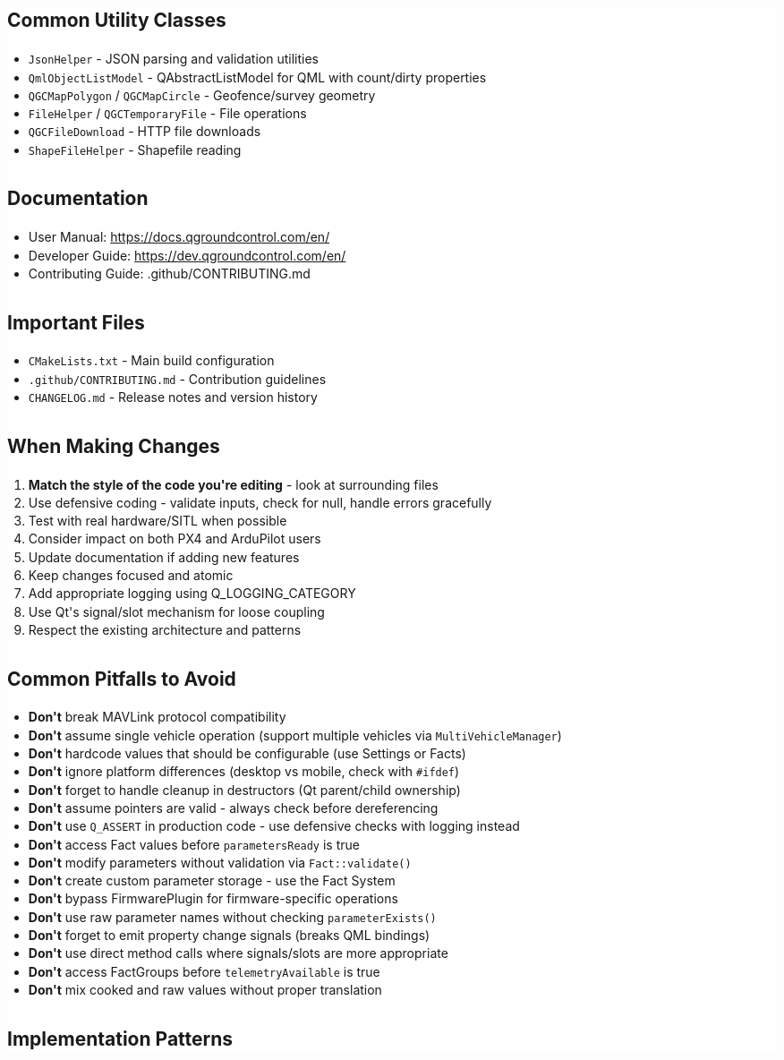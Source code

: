 ## Common Utility Classes
- `JsonHelper` - JSON parsing and validation utilities
- `QmlObjectListModel` - QAbstractListModel for QML with count/dirty properties
- `QGCMapPolygon` / `QGCMapCircle` - Geofence/survey geometry
- `FileHelper` / `QGCTemporaryFile` - File operations
- `QGCFileDownload` - HTTP file downloads
- `ShapeFileHelper` - Shapefile reading

## Documentation
- User Manual: https://docs.qgroundcontrol.com/en/
- Developer Guide: https://dev.qgroundcontrol.com/en/
- Contributing Guide: .github/CONTRIBUTING.md

## Important Files
- `CMakeLists.txt` - Main build configuration
- `.github/CONTRIBUTING.md` - Contribution guidelines
- `CHANGELOG.md` - Release notes and version history

## When Making Changes
1. **Match the style of the code you're editing** - look at surrounding files
2. Use defensive coding - validate inputs, check for null, handle errors gracefully
3. Test with real hardware/SITL when possible
4. Consider impact on both PX4 and ArduPilot users
5. Update documentation if adding new features
6. Keep changes focused and atomic
7. Add appropriate logging using Q_LOGGING_CATEGORY
8. Use Qt's signal/slot mechanism for loose coupling
9. Respect the existing architecture and patterns

## Common Pitfalls to Avoid
- **Don't** break MAVLink protocol compatibility
- **Don't** assume single vehicle operation (support multiple vehicles via `MultiVehicleManager`)
- **Don't** hardcode values that should be configurable (use Settings or Facts)
- **Don't** ignore platform differences (desktop vs mobile, check with `#ifdef`)
- **Don't** forget to handle cleanup in destructors (Qt parent/child ownership)
- **Don't** assume pointers are valid - always check before dereferencing
- **Don't** use `Q_ASSERT` in production code - use defensive checks with logging instead
- **Don't** access Fact values before `parametersReady` is true
- **Don't** modify parameters without validation via `Fact::validate()`
- **Don't** create custom parameter storage - use the Fact System
- **Don't** bypass FirmwarePlugin for firmware-specific operations
- **Don't** use raw parameter names without checking `parameterExists()`
- **Don't** forget to emit property change signals (breaks QML bindings)
- **Don't** use direct method calls where signals/slots are more appropriate
- **Don't** access FactGroups before `telemetryAvailable` is true
- **Don't** mix cooked and raw values without proper translation

## Implementation Patterns
